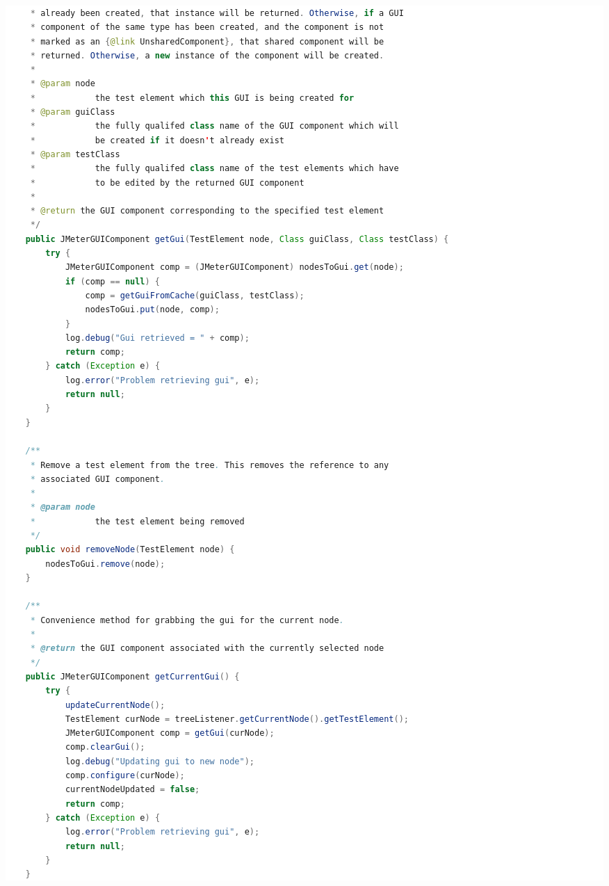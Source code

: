 ```java
	 * already been created, that instance will be returned. Otherwise, if a GUI
	 * component of the same type has been created, and the component is not
	 * marked as an {@link UnsharedComponent}, that shared component will be
	 * returned. Otherwise, a new instance of the component will be created.
	 * 
	 * @param node
	 *            the test element which this GUI is being created for
	 * @param guiClass
	 *            the fully qualifed class name of the GUI component which will
	 *            be created if it doesn't already exist
	 * @param testClass
	 *            the fully qualifed class name of the test elements which have
	 *            to be edited by the returned GUI component
	 * 
	 * @return the GUI component corresponding to the specified test element
	 */
	public JMeterGUIComponent getGui(TestElement node, Class guiClass, Class testClass) {
		try {
			JMeterGUIComponent comp = (JMeterGUIComponent) nodesToGui.get(node);
			if (comp == null) {
				comp = getGuiFromCache(guiClass, testClass);
				nodesToGui.put(node, comp);
			}
			log.debug("Gui retrieved = " + comp);
			return comp;
		} catch (Exception e) {
			log.error("Problem retrieving gui", e);
			return null;
		}
	}

	/**
	 * Remove a test element from the tree. This removes the reference to any
	 * associated GUI component.
	 * 
	 * @param node
	 *            the test element being removed
	 */
	public void removeNode(TestElement node) {
		nodesToGui.remove(node);
	}

	/**
	 * Convenience method for grabbing the gui for the current node.
	 * 
	 * @return the GUI component associated with the currently selected node
	 */
	public JMeterGUIComponent getCurrentGui() {
		try {
			updateCurrentNode();
			TestElement curNode = treeListener.getCurrentNode().getTestElement();
			JMeterGUIComponent comp = getGui(curNode);
			comp.clearGui();
			log.debug("Updating gui to new node");
			comp.configure(curNode);
			currentNodeUpdated = false;
			return comp;
		} catch (Exception e) {
			log.error("Problem retrieving gui", e);
			return null;
		}
	}

```